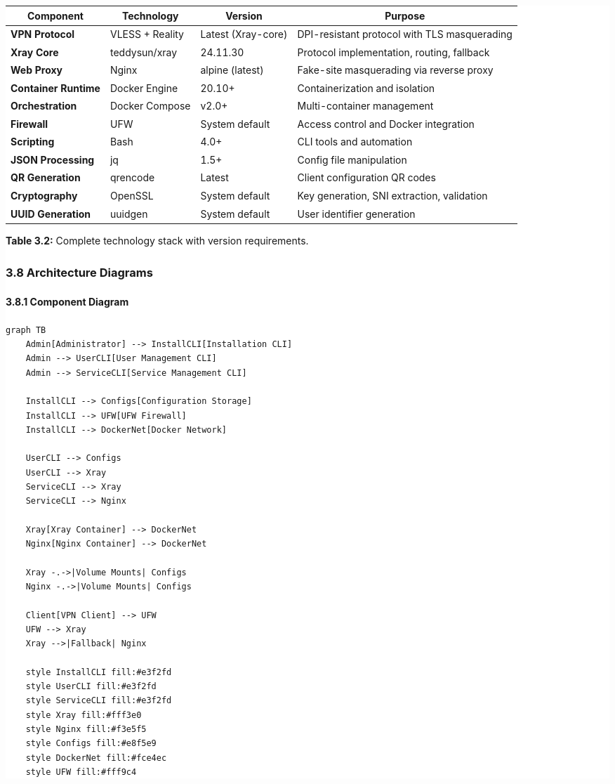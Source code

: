 | Component | Technology | Version | Purpose |
|-----------|------------|---------|---------|
| **VPN Protocol** | VLESS + Reality | Latest (Xray-core) | DPI-resistant protocol with TLS masquerading |
| **Xray Core** | teddysun/xray | 24.11.30 | Protocol implementation, routing, fallback |
| **Web Proxy** | Nginx | alpine (latest) | Fake-site masquerading via reverse proxy |
| **Container Runtime** | Docker Engine | 20.10+ | Containerization and isolation |
| **Orchestration** | Docker Compose | v2.0+ | Multi-container management |
| **Firewall** | UFW | System default | Access control and Docker integration |
| **Scripting** | Bash | 4.0+ | CLI tools and automation |
| **JSON Processing** | jq | 1.5+ | Config file manipulation |
| **QR Generation** | qrencode | Latest | Client configuration QR codes |
| **Cryptography** | OpenSSL | System default | Key generation, SNI extraction, validation |
| **UUID Generation** | uuidgen | System default | User identifier generation |

**Table 3.2:** Complete technology stack with version requirements.

### 3.8 Architecture Diagrams

#### 3.8.1 Component Diagram

```mermaid
graph TB
    Admin[Administrator] --> InstallCLI[Installation CLI]
    Admin --> UserCLI[User Management CLI]
    Admin --> ServiceCLI[Service Management CLI]

    InstallCLI --> Configs[Configuration Storage]
    InstallCLI --> UFW[UFW Firewall]
    InstallCLI --> DockerNet[Docker Network]

    UserCLI --> Configs
    UserCLI --> Xray
    ServiceCLI --> Xray
    ServiceCLI --> Nginx

    Xray[Xray Container] --> DockerNet
    Nginx[Nginx Container] --> DockerNet

    Xray -.->|Volume Mounts| Configs
    Nginx -.->|Volume Mounts| Configs

    Client[VPN Client] --> UFW
    UFW --> Xray
    Xray -->|Fallback| Nginx

    style InstallCLI fill:#e3f2fd
    style UserCLI fill:#e3f2fd
    style ServiceCLI fill:#e3f2fd
    style Xray fill:#fff3e0
    style Nginx fill:#f3e5f5
    style Configs fill:#e8f5e9
    style DockerNet fill:#fce4ec
    style UFW fill:#fff9c4
```
